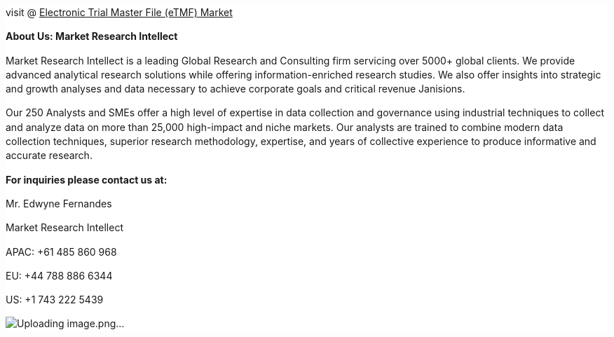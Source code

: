 visit&nbsp;@</strong>&nbsp;</span><span class="font-[700]"><a href="https://www.marketresearchintellect.com/product/electronic-trial-master-file-etmf-market/?utm_source=Linkedin&utm_medium=869" target="_blank" data-tracking-control-name="article-ssr-frontend-pulse_little-text-block" data-tracking-will-navigate="" data-test-link="">Electronic Trial Master File (eTMF) Market</a></span></p><p><strong><span class="font-[700]">About Us: Market Research Intellect</span></strong></p><p><span class="">Market Research Intellect is a leading Global Research and Consulting firm servicing over 5000+ global clients. We provide advanced analytical research solutions while offering information-enriched research studies.&nbsp;</span>We also offer insights into strategic and growth analyses and data necessary to achieve corporate goals and critical revenue Janisions.</p><p><span class="">Our 250 Analysts and SMEs offer a high level of expertise in data collection and governance using industrial techniques to collect and analyze data on more than 25,000 high-impact and niche markets. Our analysts are trained to combine modern data collection techniques, superior research methodology, expertise, and years of collective experience to produce informative and accurate research.</span></p><p><strong>For inquiries please contact us at:</strong></p><p>Mr. Edwyne Fernandes</p><p>Market Research Intellect</p><p>APAC: +61 485 860 968</p><p>EU: +44 788 886 6344</p><p>US: +1 743 222 5439</p>
![Uploading image.png…]()
